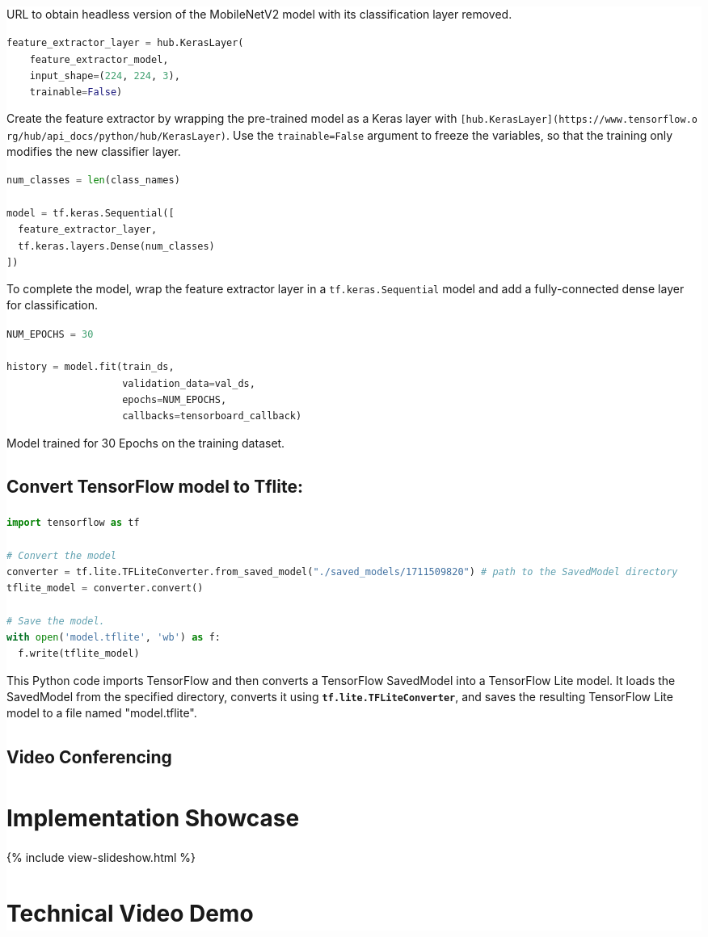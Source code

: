 URL to obtain headless version of the MobileNetV2 model with its classification layer removed.

```python
feature_extractor_layer = hub.KerasLayer(
    feature_extractor_model,
    input_shape=(224, 224, 3),
    trainable=False)
```

Create the feature extractor by wrapping the pre-trained model as a Keras layer with `[hub.KerasLayer](https://www.tensorflow.org/hub/api_docs/python/hub/KerasLayer)`. Use the `trainable=False` argument to freeze the variables, so that the training only modifies the new classifier layer.

```python
num_classes = len(class_names)

model = tf.keras.Sequential([
  feature_extractor_layer,
  tf.keras.layers.Dense(num_classes)
])
```

To complete the model, wrap the feature extractor layer in a `tf.keras.Sequential` model and add a fully-connected dense layer for classification.

```python
NUM_EPOCHS = 30

history = model.fit(train_ds,
                    validation_data=val_ds,
                    epochs=NUM_EPOCHS,
                    callbacks=tensorboard_callback)
```

Model trained for 30 Epochs on the training dataset.

## Convert TensorFlow model to Tflite:

```python
import tensorflow as tf

# Convert the model
converter = tf.lite.TFLiteConverter.from_saved_model("./saved_models/1711509820") # path to the SavedModel directory
tflite_model = converter.convert()

# Save the model.
with open('model.tflite', 'wb') as f:
  f.write(tflite_model)
```

This Python code imports TensorFlow and then converts a TensorFlow SavedModel into a TensorFlow Lite model. It loads the SavedModel from the specified directory, converts it using **`tf.lite.TFLiteConverter`**, and saves the resulting TensorFlow Lite model to a file named "model.tflite".

## Video Conferencing

# Implementation Showcase

{% include view-slideshow.html %}

# Technical Video Demo
